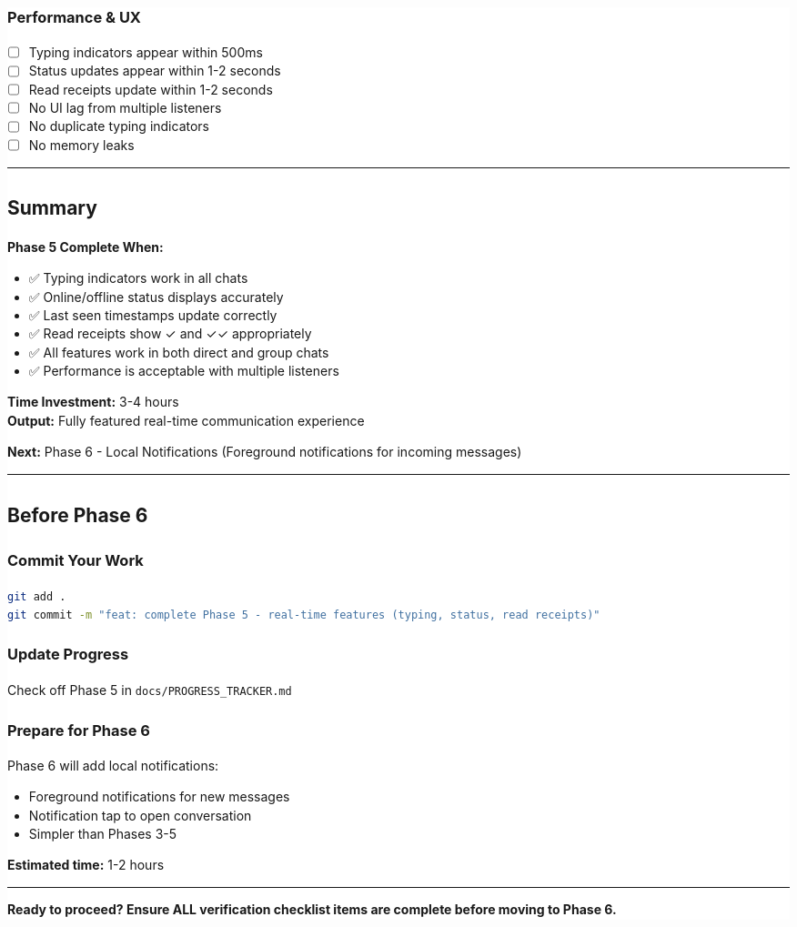 ### Performance & UX

- [ ] Typing indicators appear within 500ms
- [ ] Status updates appear within 1-2 seconds
- [ ] Read receipts update within 1-2 seconds
- [ ] No UI lag from multiple listeners
- [ ] No duplicate typing indicators
- [ ] No memory leaks

---

## Summary

**Phase 5 Complete When:**

- ✅ Typing indicators work in all chats
- ✅ Online/offline status displays accurately
- ✅ Last seen timestamps update correctly
- ✅ Read receipts show ✓ and ✓✓ appropriately
- ✅ All features work in both direct and group chats
- ✅ Performance is acceptable with multiple listeners

**Time Investment:** 3-4 hours  
**Output:** Fully featured real-time communication experience

**Next:** Phase 6 - Local Notifications (Foreground notifications for incoming messages)

---

## Before Phase 6

### Commit Your Work

```bash
git add .
git commit -m "feat: complete Phase 5 - real-time features (typing, status, read receipts)"
```

### Update Progress

Check off Phase 5 in `docs/PROGRESS_TRACKER.md`

### Prepare for Phase 6

Phase 6 will add local notifications:
- Foreground notifications for new messages
- Notification tap to open conversation
- Simpler than Phases 3-5

**Estimated time:** 1-2 hours

---

**Ready to proceed? Ensure ALL verification checklist items are complete before moving to Phase 6.**
